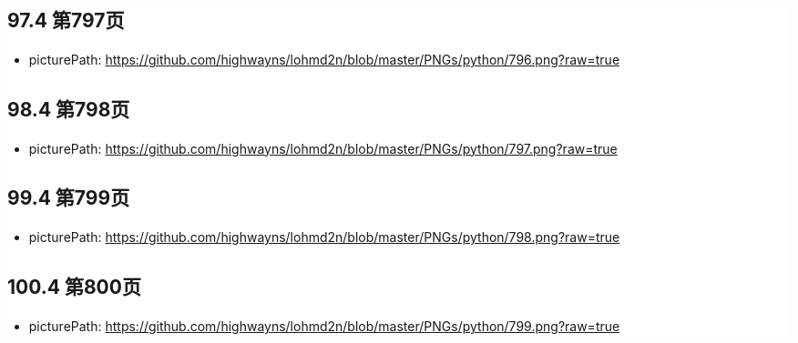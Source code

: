 ## 97.4 第797页
* picturePath: https://github.com/highwayns/lohmd2n/blob/master/PNGs/python/796.png?raw=true

## 98.4 第798页
* picturePath: https://github.com/highwayns/lohmd2n/blob/master/PNGs/python/797.png?raw=true

## 99.4 第799页
* picturePath: https://github.com/highwayns/lohmd2n/blob/master/PNGs/python/798.png?raw=true

## 100.4 第800页
* picturePath: https://github.com/highwayns/lohmd2n/blob/master/PNGs/python/799.png?raw=true

